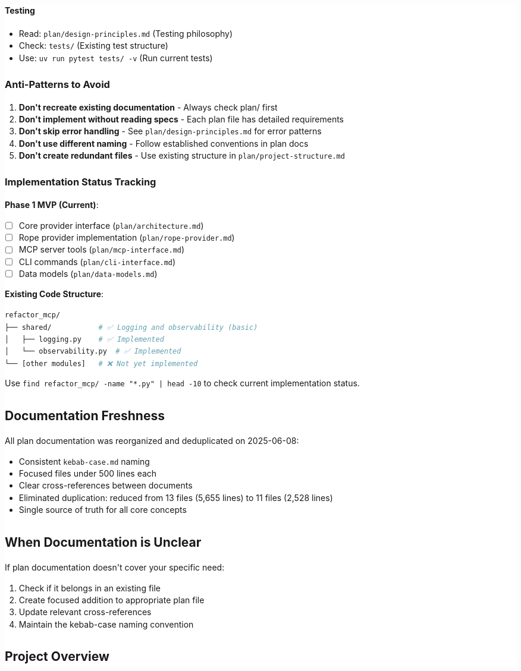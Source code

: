 #### Testing
- Read: `plan/design-principles.md` (Testing philosophy)
- Check: `tests/` (Existing test structure)
- Use: `uv run pytest tests/ -v` (Run current tests)

### Anti-Patterns to Avoid

1. **Don't recreate existing documentation** - Always check plan/ first
2. **Don't implement without reading specs** - Each plan file has detailed requirements
3. **Don't skip error handling** - See `plan/design-principles.md` for error patterns
4. **Don't use different naming** - Follow established conventions in plan docs
5. **Don't create redundant files** - Use existing structure in `plan/project-structure.md`

### Implementation Status Tracking

**Phase 1 MVP (Current)**:
- [ ] Core provider interface (`plan/architecture.md`)
- [ ] Rope provider implementation (`plan/rope-provider.md`) 
- [ ] MCP server tools (`plan/mcp-interface.md`)
- [ ] CLI commands (`plan/cli-interface.md`)
- [ ] Data models (`plan/data-models.md`)

**Existing Code Structure**:
```bash
refactor_mcp/
├── shared/           # ✅ Logging and observability (basic)
│   ├── logging.py    # ✅ Implemented
│   └── observability.py  # ✅ Implemented
└── [other modules]   # ❌ Not yet implemented
```

Use `find refactor_mcp/ -name "*.py" | head -10` to check current implementation status.

## Documentation Freshness

All plan documentation was reorganized and deduplicated on 2025-06-08:
- Consistent `kebab-case.md` naming
- Focused files under 500 lines each  
- Clear cross-references between documents
- Eliminated duplication: reduced from 13 files (5,655 lines) to 11 files (2,528 lines)
- Single source of truth for all core concepts

## When Documentation is Unclear

If plan documentation doesn't cover your specific need:
1. Check if it belongs in an existing file
2. Create focused addition to appropriate plan file  
3. Update relevant cross-references
4. Maintain the kebab-case naming convention

## Project Overview
